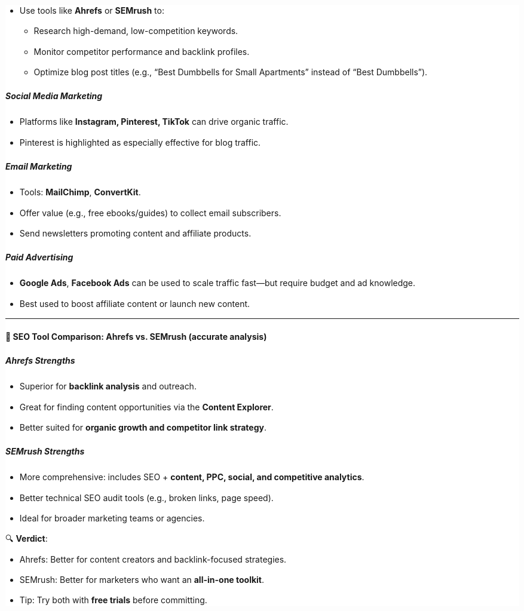 - Use tools like **Ahrefs** or **SEMrush** to:
    
    - Research high-demand, low-competition keywords.
        
    - Monitor competitor performance and backlink profiles.
        
    - Optimize blog post titles (e.g., “Best Dumbbells for Small Apartments” instead of “Best Dumbbells”).
        

##### **Social Media Marketing**

- Platforms like **Instagram, Pinterest, TikTok** can drive organic traffic.
    
- Pinterest is highlighted as especially effective for blog traffic.
    

##### **Email Marketing**

- Tools: **MailChimp**, **ConvertKit**.
    
- Offer value (e.g., free ebooks/guides) to collect email subscribers.
    
- Send newsletters promoting content and affiliate products.
    

##### **Paid Advertising**

- **Google Ads**, **Facebook Ads** can be used to scale traffic fast—but require budget and ad knowledge.
    
- Best used to boost affiliate content or launch new content.
    

---

#### 🔧 **SEO Tool Comparison: Ahrefs vs. SEMrush** (accurate analysis)

##### **Ahrefs Strengths**

- Superior for **backlink analysis** and outreach.
    
- Great for finding content opportunities via the **Content Explorer**.
    
- Better suited for **organic growth and competitor link strategy**.
    

##### **SEMrush Strengths**

- More comprehensive: includes SEO + **content, PPC, social, and competitive analytics**.
    
- Better technical SEO audit tools (e.g., broken links, page speed).
    
- Ideal for broader marketing teams or agencies.
    

🔍 **Verdict**:

- Ahrefs: Better for content creators and backlink-focused strategies.
    
- SEMrush: Better for marketers who want an **all-in-one toolkit**.
    
- Tip: Try both with **free trials** before committing.
    